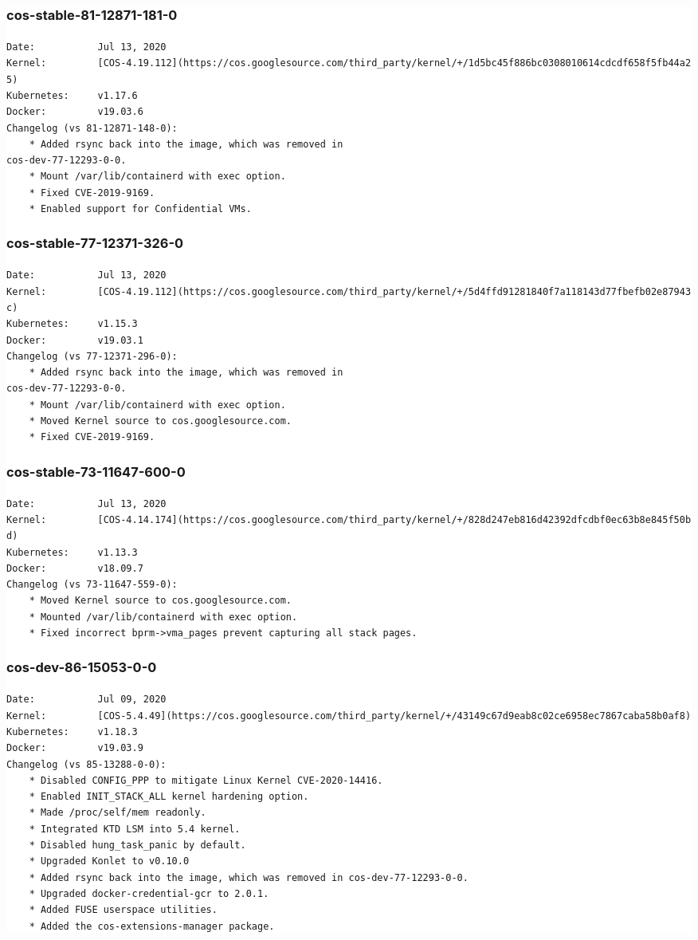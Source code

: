 ###  cos-stable-81-12871-181-0

    
    
    Date:           Jul 13, 2020
    Kernel:         [COS-4.19.112](https://cos.googlesource.com/third_party/kernel/+/1d5bc45f886bc0308010614cdcdf658f5fb44a25)
    Kubernetes:     v1.17.6
    Docker:         v19.03.6
    Changelog (vs 81-12871-148-0):
        * Added rsync back into the image, which was removed in
    cos-dev-77-12293-0-0.
        * Mount /var/lib/containerd with exec option.
        * Fixed CVE-2019-9169.
        * Enabled support for Confidential VMs.
    

###  cos-stable-77-12371-326-0

    
    
    Date:           Jul 13, 2020
    Kernel:         [COS-4.19.112](https://cos.googlesource.com/third_party/kernel/+/5d4ffd91281840f7a118143d77fbefb02e87943c)
    Kubernetes:     v1.15.3
    Docker:         v19.03.1
    Changelog (vs 77-12371-296-0):
        * Added rsync back into the image, which was removed in
    cos-dev-77-12293-0-0.
        * Mount /var/lib/containerd with exec option.
        * Moved Kernel source to cos.googlesource.com.
        * Fixed CVE-2019-9169.
    

###  cos-stable-73-11647-600-0

    
    
    Date:           Jul 13, 2020
    Kernel:         [COS-4.14.174](https://cos.googlesource.com/third_party/kernel/+/828d247eb816d42392dfcdbf0ec63b8e845f50bd)
    Kubernetes:     v1.13.3
    Docker:         v18.09.7
    Changelog (vs 73-11647-559-0):
        * Moved Kernel source to cos.googlesource.com.
        * Mounted /var/lib/containerd with exec option.
        * Fixed incorrect bprm->vma_pages prevent capturing all stack pages.
    

###  cos-dev-86-15053-0-0

    
    
    Date:           Jul 09, 2020
    Kernel:         [COS-5.4.49](https://cos.googlesource.com/third_party/kernel/+/43149c67d9eab8c02ce6958ec7867caba58b0af8)
    Kubernetes:     v1.18.3
    Docker:         v19.03.9
    Changelog (vs 85-13288-0-0):
        * Disabled CONFIG_PPP to mitigate Linux Kernel CVE-2020-14416.
        * Enabled INIT_STACK_ALL kernel hardening option.
        * Made /proc/self/mem readonly.
        * Integrated KTD LSM into 5.4 kernel.
        * Disabled hung_task_panic by default.
        * Upgraded Konlet to v0.10.0
        * Added rsync back into the image, which was removed in cos-dev-77-12293-0-0.
        * Upgraded docker-credential-gcr to 2.0.1.
        * Added FUSE userspace utilities.
        * Added the cos-extensions-manager package.